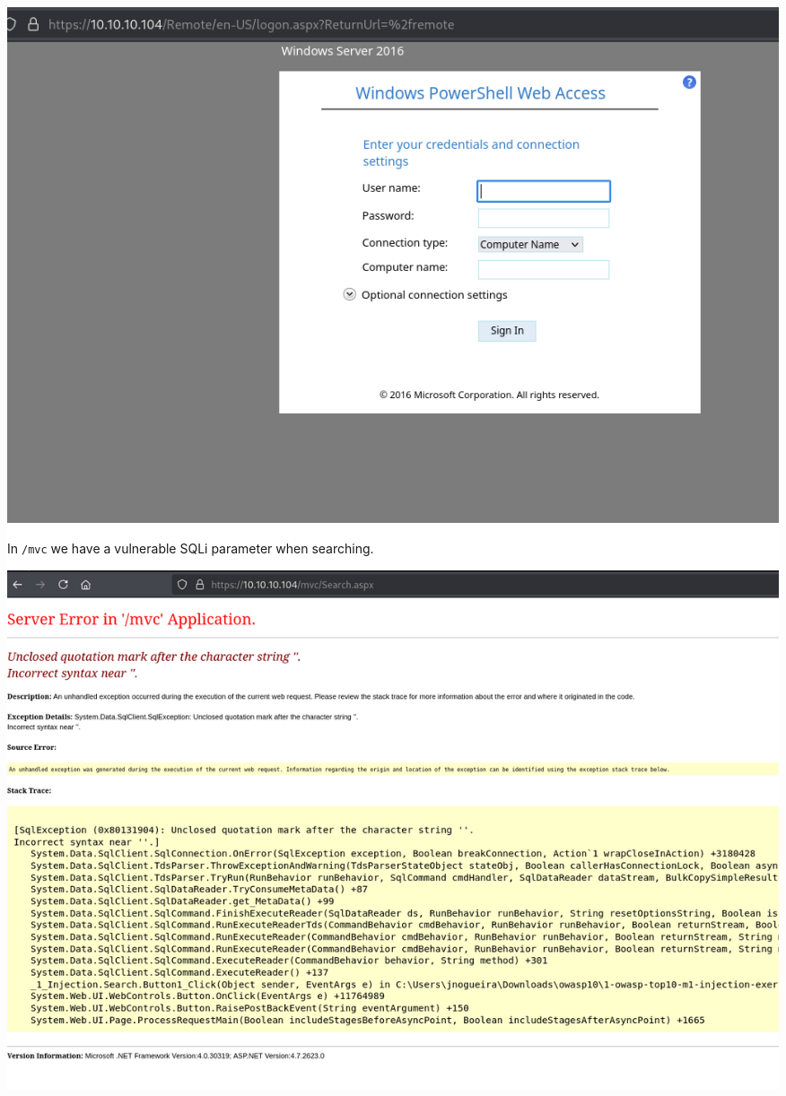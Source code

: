 ![](assets/Pasted%20image%2020250610222511.png)

In `/mvc` we have a vulnerable SQLi parameter when searching.

![](assets/Pasted%20image%2020250610222736.png)
